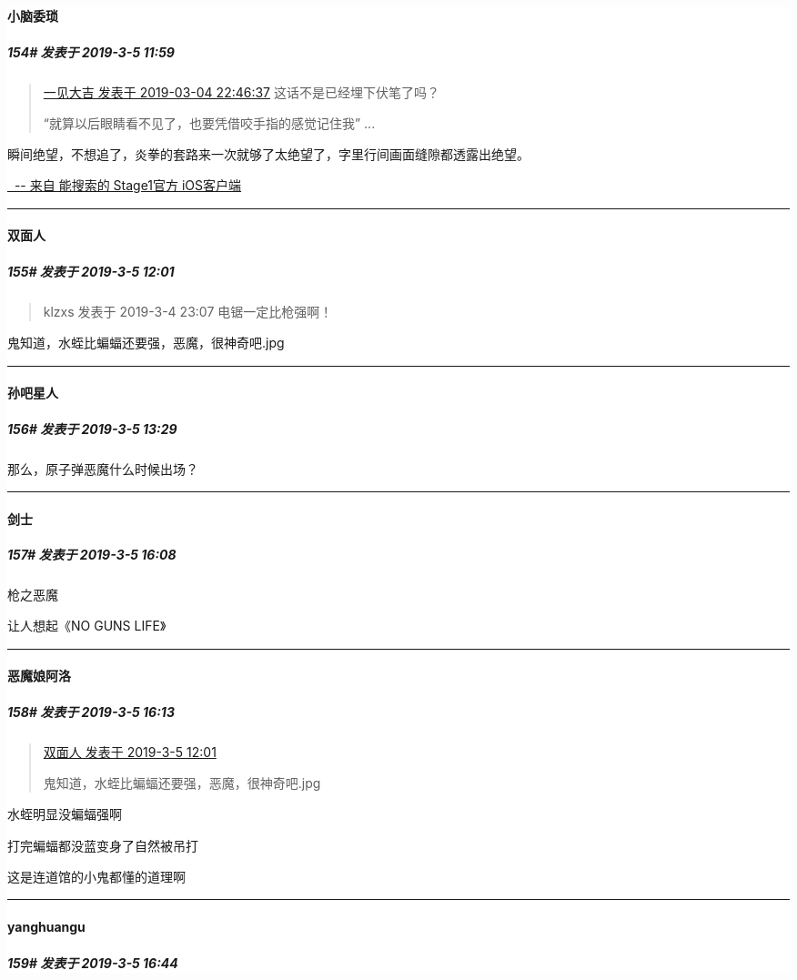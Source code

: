 ####  小脑委琐  
##### 154#       发表于 2019-3-5 11:59

<blockquote><a href="httphttps://bbs.saraba1st.com/2b/forum.php?mod=redirect&amp;goto=findpost&amp;pid=42797609&amp;ptid=1794543" target="_blank">一见大吉 发表于 2019-03-04 22:46:37</a>
这话不是已经埋下伏笔了吗？

“就算以后眼睛看不见了，也要凭借咬手指的感觉记住我” ...</blockquote>瞬间绝望，不想追了，炎拳的套路来一次就够了太绝望了，字里行间画面缝隙都透露出绝望。

[  -- 来自 能搜索的 Stage1官方 iOS客户端](https://itunes.apple.com/fi/app/saraba1st/id1221237470?mt=8)

*****

####  双面人  
##### 155#       发表于 2019-3-5 12:01

<blockquote>klzxs 发表于 2019-3-4 23:07
电锯一定比枪强啊！</blockquote>
鬼知道，水蛭比蝙蝠还要强，恶魔，很神奇吧.jpg

*****

####  孙吧星人  
##### 156#       发表于 2019-3-5 13:29

那么，原子弹恶魔什么时候出场？

*****

####  剑士  
##### 157#       发表于 2019-3-5 16:08

枪之恶魔

让人想起《NO GUNS LIFE》

*****

####  恶魔娘阿洛  
##### 158#       发表于 2019-3-5 16:13

<blockquote><a href="httphttps://bbs.saraba1st.com/2b/forum.php?mod=redirect&amp;goto=findpost&amp;pid=42801576&amp;ptid=1794543" target="_blank">双面人 发表于 2019-3-5 12:01</a>

鬼知道，水蛭比蝙蝠还要强，恶魔，很神奇吧.jpg</blockquote>
水蛭明显没蝙蝠强啊

打完蝙蝠都没蓝变身了自然被吊打

这是连道馆的小鬼都懂的道理啊

*****

####  yanghuangu  
##### 159#       发表于 2019-3-5 16:44
